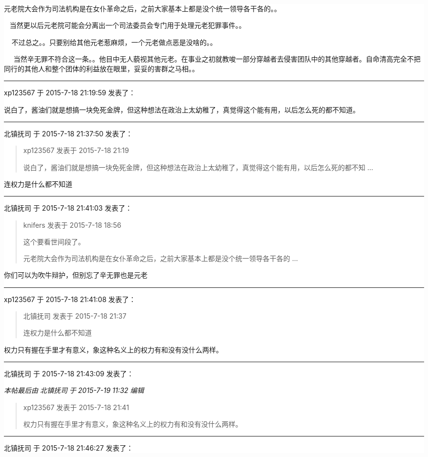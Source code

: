 元老院大会作为司法机构是在女仆革命之后，之前大家基本上都是没个统一领导各干各的。。

&nbsp; &nbsp;当然更以后元老院可能会分离出一个司法委员会专门用于处理元老犯罪事件。。

&nbsp; &nbsp; 不过总之。。只要别给其他元老惹麻烦，一个元老做点恶是没啥的。。

&nbsp; &nbsp;&nbsp;&nbsp;当然辛无罪不符合这一条。。他目中无人藐视其他元老。在事业之初就教唆一部分穿越者去侵害团队中的其他穿越者。自命清高完全不把同行的其他人和整个团体的利益放在眼里，妥妥的害群之马相。。

---

xp123567 于 2015-7-18 21:19:59 发表了：

说白了，酱油们就是想搞一块免死金牌，但这种想法在政治上太幼稚了，真觉得这个能有用，以后怎么死的都不知道。

---

北镇抚司 于 2015-7-18 21:37:50 发表了：

> xp123567 发表于 2015-7-18 21:19
>
> 说白了，酱油们就是想搞一块免死金牌，但这种想法在政治上太幼稚了，真觉得这个能有用，以后怎么死的都不知 ...

连权力是什么都不知道

---

北镇抚司 于 2015-7-18 21:41:03 发表了：

> knifers 发表于 2015-7-18 18:56
>
> 这个要看世间段了。
>
> 元老院大会作为司法机构是在女仆革命之后，之前大家基本上都是没个统一领导各干各的 ...

你们可以为吹牛辩护，但别忘了辛无罪也是元老

---

xp123567 于 2015-7-18 21:41:08 发表了：

> 北镇抚司 发表于 2015-7-18 21:37
>
> 连权力是什么都不知道

权力只有握在手里才有意义，象这种名义上的权力有和没有没什么两样。

---

北镇抚司 于 2015-7-18 21:43:09 发表了：

_本帖最后由 北镇抚司 于 2015-7-19 11:32 编辑_

> xp123567 发表于 2015-7-18 21:41
>
> 权力只有握在手里才有意义，象这种名义上的权力有和没有没什么两样。

---

北镇抚司 于 2015-7-18 21:46:27 发表了：

